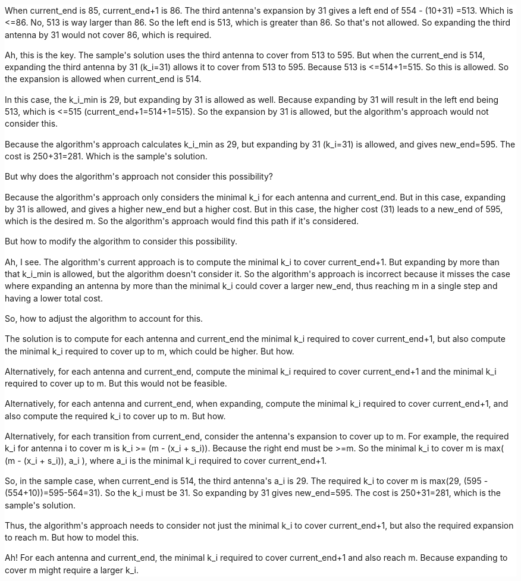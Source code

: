 When current_end is 85, current_end+1 is 86. The third antenna's expansion by 31 gives a left end of 554 - (10+31) =513. Which is <=86. No, 513 is way larger than 86. So the left end is 513, which is greater than 86. So that's not allowed. So expanding the third antenna by 31 would not cover 86, which is required.

Ah, this is the key. The sample's solution uses the third antenna to cover from 513 to 595. But when the current_end is 514, expanding the third antenna by 31 (k_i=31) allows it to cover from 513 to 595. Because 513 is <=514+1=515. So this is allowed. So the expansion is allowed when current_end is 514. 

In this case, the k_i_min is 29, but expanding by 31 is allowed as well. Because expanding by 31 will result in the left end being 513, which is <=515 (current_end+1=514+1=515). So the expansion by 31 is allowed, but the algorithm's approach would not consider this.

Because the algorithm's approach calculates k_i_min as 29, but expanding by 31 (k_i=31) is allowed, and gives new_end=595. The cost is 250+31=281. Which is the sample's solution.

But why does the algorithm's approach not consider this possibility?

Because the algorithm's approach only considers the minimal k_i for each antenna and current_end. But in this case, expanding by 31 is allowed, and gives a higher new_end but a higher cost. But in this case, the higher cost (31) leads to a new_end of 595, which is the desired m. So the algorithm's approach would find this path if it's considered.

But how to modify the algorithm to consider this possibility.

Ah, I see. The algorithm's current approach is to compute the minimal k_i to cover current_end+1. But expanding by more than that k_i_min is allowed, but the algorithm doesn't consider it. So the algorithm's approach is incorrect because it misses the case where expanding an antenna by more than the minimal k_i could cover a larger new_end, thus reaching m in a single step and having a lower total cost.

So, how to adjust the algorithm to account for this.

The solution is to compute for each antenna and current_end the minimal k_i required to cover current_end+1, but also compute the minimal k_i required to cover up to m, which could be higher. But how.

Alternatively, for each antenna and current_end, compute the minimal k_i required to cover current_end+1 and the minimal k_i required to cover up to m. But this would not be feasible.

Alternatively, for each antenna and current_end, when expanding, compute the minimal k_i required to cover current_end+1, and also compute the required k_i to cover up to m. But how.

Alternatively, for each transition from current_end, consider the antenna's expansion to cover up to m. For example, the required k_i for antenna i to cover m is k_i >= (m - (x_i + s_i)). Because the right end must be >=m. So the minimal k_i to cover m is max( (m - (x_i + s_i)), a_i ), where a_i is the minimal k_i required to cover current_end+1.

So, in the sample case, when current_end is 514, the third antenna's a_i is 29. The required k_i to cover m is max(29, (595 - (554+10))=595-564=31). So the k_i must be 31. So expanding by 31 gives new_end=595. The cost is 250+31=281, which is the sample's solution.

Thus, the algorithm's approach needs to consider not just the minimal k_i to cover current_end+1, but also the required expansion to reach m. But how to model this.

Ah! For each antenna and current_end, the minimal k_i required to cover current_end+1 and also reach m. Because expanding to cover m might require a larger k_i.
